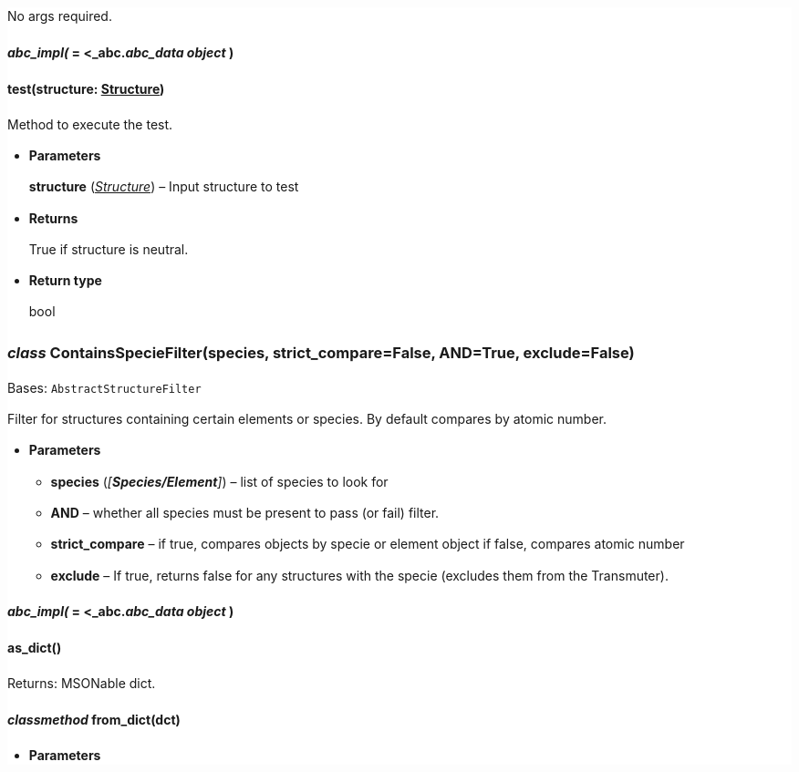 No args required.


#### _abc_impl(_ = <_abc._abc_data object_ )

#### test(structure: [Structure](pymatgen.core.md#pymatgen.core.structure.Structure))
Method to execute the test.


* **Parameters**

    **structure** ([*Structure*](pymatgen.core.md#pymatgen.core.structure.Structure)) – Input structure to test



* **Returns**

    True if structure is neutral.



* **Return type**

    bool



### _class_ ContainsSpecieFilter(species, strict_compare=False, AND=True, exclude=False)
Bases: `AbstractStructureFilter`

Filter for structures containing certain elements or species.
By default compares by atomic number.


* **Parameters**


    * **species** (*[**Species/Element**]*) – list of species to look for


    * **AND** – whether all species must be present to pass (or fail) filter.


    * **strict_compare** – if true, compares objects by specie or element
    object if false, compares atomic number


    * **exclude** – If true, returns false for any structures with the specie
    (excludes them from the Transmuter).



#### _abc_impl(_ = <_abc._abc_data object_ )

#### as_dict()
Returns: MSONable dict.


#### _classmethod_ from_dict(dct)

* **Parameters**
